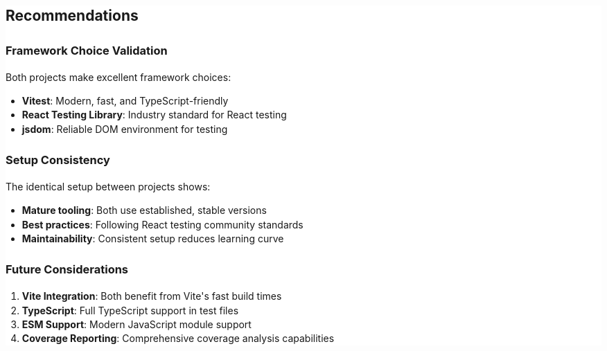 ## Recommendations

### Framework Choice Validation
Both projects make excellent framework choices:
- **Vitest**: Modern, fast, and TypeScript-friendly
- **React Testing Library**: Industry standard for React testing
- **jsdom**: Reliable DOM environment for testing

### Setup Consistency
The identical setup between projects shows:
- **Mature tooling**: Both use established, stable versions
- **Best practices**: Following React testing community standards
- **Maintainability**: Consistent setup reduces learning curve

### Future Considerations
1. **Vite Integration**: Both benefit from Vite's fast build times
2. **TypeScript**: Full TypeScript support in test files
3. **ESM Support**: Modern JavaScript module support
4. **Coverage Reporting**: Comprehensive coverage analysis capabilities